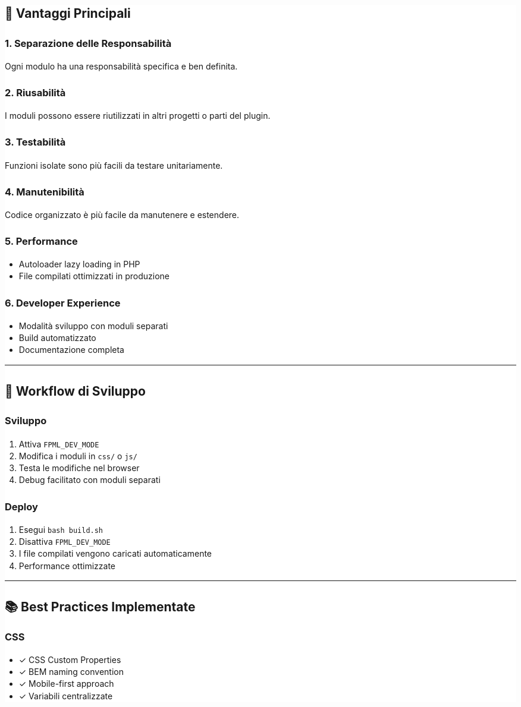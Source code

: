 
## 🎯 Vantaggi Principali

### 1. **Separazione delle Responsabilità**
Ogni modulo ha una responsabilità specifica e ben definita.

### 2. **Riusabilità**
I moduli possono essere riutilizzati in altri progetti o parti del plugin.

### 3. **Testabilità**
Funzioni isolate sono più facili da testare unitariamente.

### 4. **Manutenibilità**
Codice organizzato è più facile da manutenere e estendere.

### 5. **Performance**
- Autoloader lazy loading in PHP
- File compilati ottimizzati in produzione

### 6. **Developer Experience**
- Modalità sviluppo con moduli separati
- Build automatizzato
- Documentazione completa

---

## 🚀 Workflow di Sviluppo

### Sviluppo
1. Attiva `FPML_DEV_MODE`
2. Modifica i moduli in `css/` o `js/`
3. Testa le modifiche nel browser
4. Debug facilitato con moduli separati

### Deploy
1. Esegui `bash build.sh`
2. Disattiva `FPML_DEV_MODE`
3. I file compilati vengono caricati automaticamente
4. Performance ottimizzate

---

## 📚 Best Practices Implementate

### CSS
- ✓ CSS Custom Properties
- ✓ BEM naming convention
- ✓ Mobile-first approach
- ✓ Variabili centralizzate
